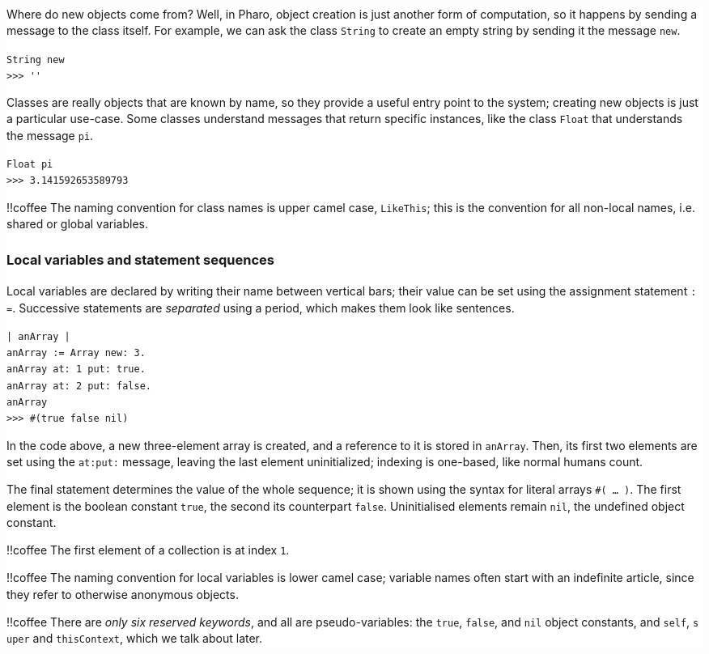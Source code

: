 
Where do new objects come from?
Well, in Pharo, object creation is just another form of computation, so it happens by sending a message to the class itself.
For example, we can ask the class `String` to create an empty string by sending it the message `new`.
```
String new
>>> ''
```


Classes are really objects that are known by name, so they provide a useful entry point to the system; creating new objects is just a particular use-case.
Some classes understand messages that return specific instances, like the class `Float` that understands the message `pi`.
```
Float pi
>>> 3.141592653589793
```


!!coffee The naming convention for class names is upper camel case, `LikeThis`; this is the convention for all non-local names, i.e. shared or global variables.


### Local variables and statement sequences


Local variables are declared by writing their name between vertical bars; their value can be set using the assignment statement `:=`.
Successive statements are _separated_ using a period, which makes them look like sentences.
```
| anArray |
anArray := Array new: 3.
anArray at: 1 put: true.
anArray at: 2 put: false.
anArray
>>> #(true false nil)
```


In the code above, a new three-element array is created, and a reference to it is stored in `anArray`.
Then, its first two elements are set using the `at:put:` message, leaving the last element uninitialized; indexing is one-based, like normal humans count.

The final statement determines the value of the whole sequence; it is shown using the syntax for literal arrays `#( … )`.
The first element is the boolean constant `true`, the second its counterpart `false`.
Uninitialised elements remain `nil`, the undefined object constant.

!!coffee The first element of a collection is at index `1`.

!!coffee The naming convention for local variables is lower camel case; variable names often start with an indefinite article, since they refer to otherwise anonymous objects.

!!coffee There are _only six reserved keywords_, and all are pseudo-variables: the `true`, `false`, and `nil` object constants, and `self`, `super` and `thisContext`, which we talk about later.
